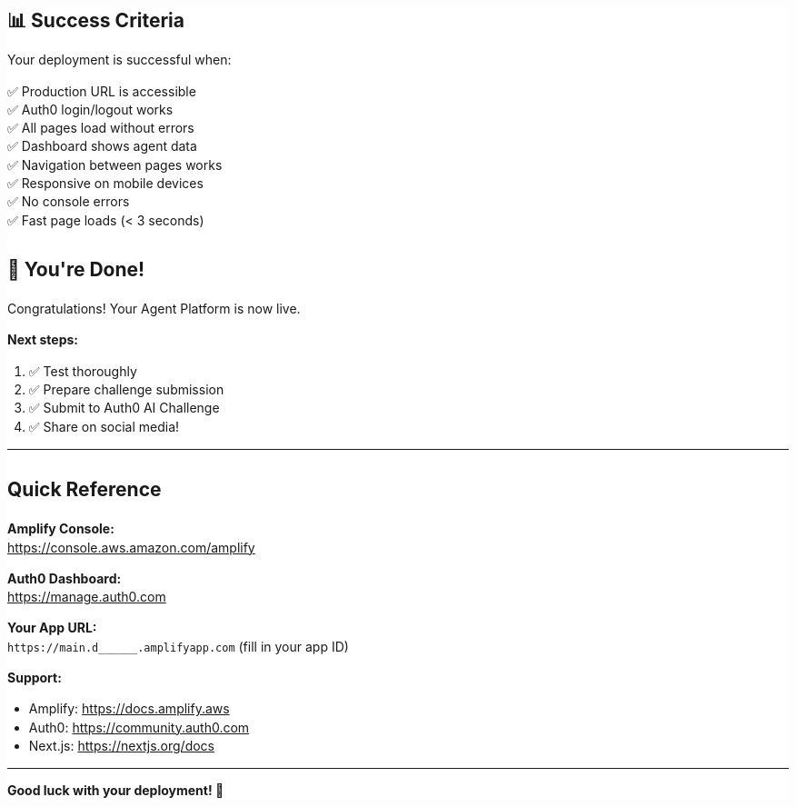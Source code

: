 ## 📊 Success Criteria

Your deployment is successful when:

✅ Production URL is accessible  
✅ Auth0 login/logout works  
✅ All pages load without errors  
✅ Dashboard shows agent data  
✅ Navigation between pages works  
✅ Responsive on mobile devices  
✅ No console errors  
✅ Fast page loads (< 3 seconds)  

## 🎉 You're Done!

Congratulations! Your Agent Platform is now live.

**Next steps:**
1. ✅ Test thoroughly
2. ✅ Prepare challenge submission
3. ✅ Submit to Auth0 AI Challenge
4. ✅ Share on social media!

---

## Quick Reference

**Amplify Console:**  
https://console.aws.amazon.com/amplify

**Auth0 Dashboard:**  
https://manage.auth0.com

**Your App URL:**  
`https://main.d______.amplifyapp.com` (fill in your app ID)

**Support:**
- Amplify: https://docs.amplify.aws
- Auth0: https://community.auth0.com
- Next.js: https://nextjs.org/docs

---

**Good luck with your deployment! 🚀**
